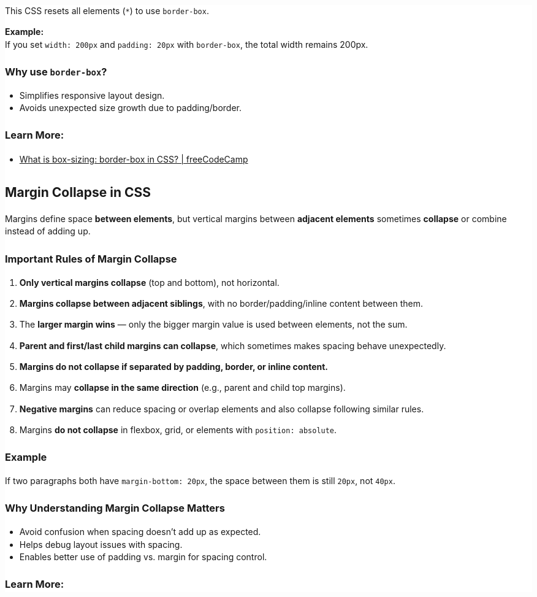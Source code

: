 This CSS resets all elements (`*`) to use `border-box`.

**Example:**  
If you set `width: 200px` and `padding: 20px` with `border-box`, the total width remains 200px.

### Why use `border-box`?

- Simplifies responsive layout design.
- Avoids unexpected size growth due to padding/border.

### Learn More:

- [What is box-sizing: border-box in CSS? | freeCodeCamp](https://www.freecodecamp.org/news/what-is-box-sizing-border-box-css/)



## Margin Collapse in CSS

Margins define space **between elements**, but vertical margins between **adjacent elements** sometimes **collapse** or combine instead of adding up.

### Important Rules of Margin Collapse

1. **Only vertical margins collapse** (top and bottom), not horizontal.
   
2. **Margins collapse between adjacent siblings**, with no border/padding/inline content between them.

3. The **larger margin wins** — only the bigger margin value is used between elements, not the sum.

4. **Parent and first/last child margins can collapse**, which sometimes makes spacing behave unexpectedly.

5. **Margins do not collapse if separated by padding, border, or inline content.**

6. Margins may **collapse in the same direction** (e.g., parent and child top margins).

7. **Negative margins** can reduce spacing or overlap elements and also collapse following similar rules.

8. Margins **do not collapse** in flexbox, grid, or elements with `position: absolute`.

### Example

If two paragraphs both have `margin-bottom: 20px`, the space between them is still `20px`, not `40px`.



### Why Understanding Margin Collapse Matters

- Avoid confusion when spacing doesn’t add up as expected.
- Helps debug layout issues with spacing.
- Enables better use of padding vs. margin for spacing control.

### Learn More:
